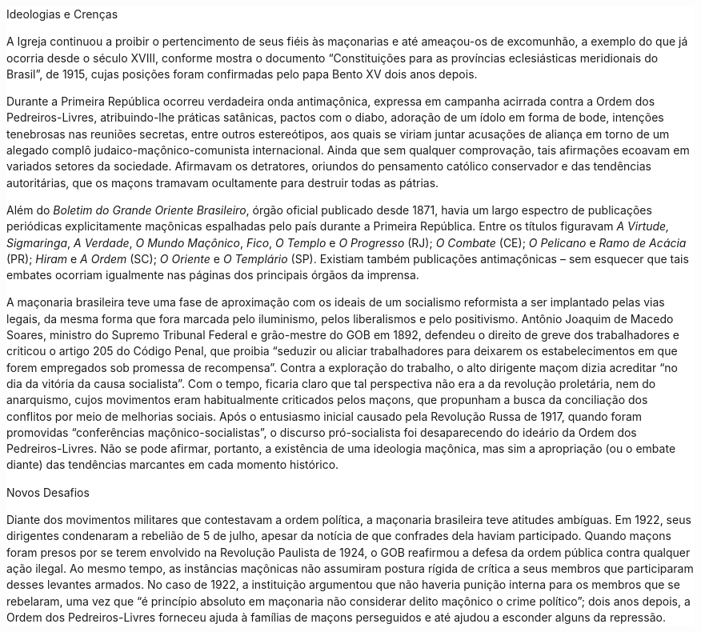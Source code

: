 Ideologias e Crenças

A Igreja continuou a proibir o pertencimento de seus fiéis às maçonarias
e até ameaçou-os de excomunhão, a exemplo do que já ocorria desde o
século XVIII, conforme mostra o documento “Constituições para as
províncias eclesiásticas meridionais do Brasil”, de 1915, cujas posições
foram confirmadas pelo papa Bento XV dois anos depois.

Durante a Primeira República ocorreu verdadeira onda antimaçônica,
expressa em campanha acirrada contra a Ordem dos Pedreiros-Livres,
atribuindo-lhe práticas satânicas, pactos com o diabo, adoração de um
ídolo em forma de bode, intenções tenebrosas nas reuniões secretas,
entre outros estereótipos, aos quais se viriam juntar acusações de
aliança em torno de um alegado complô judaico-maçônico-comunista
internacional. Ainda que sem qualquer comprovação, tais afirmações
ecoavam em variados setores da sociedade. Afirmavam os detratores,
oriundos do pensamento católico conservador e das tendências
autoritárias, que os maçons tramavam ocultamente para destruir todas as
pátrias.

Além do *Boletim do Grande Oriente Brasileiro*, órgão oficial publicado
desde 1871, havia um largo espectro de publicações periódicas
explicitamente maçônicas espalhadas pelo país durante a Primeira
República. Entre os títulos figuravam *A Virtude, Sigmaringa*, *A
Verdade*, *O Mundo Maçônico*, *Fico*, *O Templo* e *O Progresso* (RJ);
*O Combate* (CE); *O Pelicano* e *Ramo de Acácia* (PR); *Hiram* e *A
Ordem* (SC); *O Oriente* e *O Templário* (SP). Existiam também
publicações antimaçônicas – sem esquecer que tais embates ocorriam
igualmente nas páginas dos principais órgãos da imprensa.

A maçonaria brasileira teve uma fase de aproximação com os ideais de um
socialismo reformista a ser implantado pelas vias legais, da mesma forma
que fora marcada pelo iluminismo, pelos liberalismos e pelo positivismo.
Antônio Joaquim de Macedo Soares, ministro do Supremo Tribunal Federal e
grão-mestre do GOB em 1892, defendeu o direito de greve dos
trabalhadores e criticou o artigo 205 do Código Penal, que proibia
“seduzir ou aliciar trabalhadores para deixarem os estabelecimentos em
que forem empregados sob promessa de recompensa”. Contra a exploração do
trabalho, o alto dirigente maçom dizia acreditar “no dia da vitória da
causa socialista”. Com o tempo, ficaria claro que tal perspectiva não
era a da revolução proletária, nem do anarquismo, cujos movimentos eram
habitualmente criticados pelos maçons, que propunham a busca da
conciliação dos conflitos por meio de melhorias sociais. Após o
entusiasmo inicial causado pela Revolução Russa de 1917, quando foram
promovidas “conferências maçônico-socialistas”, o discurso
pró-socialista foi desaparecendo do ideário da Ordem dos
Pedreiros-Livres. Não se pode afirmar, portanto, a existência de uma
ideologia maçônica, mas sim a apropriação (ou o embate diante) das
tendências marcantes em cada momento histórico.

Novos Desafios

Diante dos movimentos militares que contestavam a ordem política, a
maçonaria brasileira teve atitudes ambíguas. Em 1922, seus dirigentes
condenaram a rebelião de 5 de julho, apesar da notícia de que confrades
dela haviam participado. Quando maçons foram presos por se terem
envolvido na Revolução Paulista de 1924, o GOB reafirmou a defesa da
ordem pública contra qualquer ação ilegal. Ao mesmo tempo, as instâncias
maçônicas não assumiram postura rígida de crítica a seus membros que
participaram desses levantes armados. No caso de 1922, a instituição
argumentou que não haveria punição interna para os membros que se
rebelaram, uma vez que “é princípio absoluto em maçonaria não considerar
delito maçônico o crime político”; dois anos depois, a Ordem dos
Pedreiros-Livres forneceu ajuda à famílias de maçons perseguidos e até
ajudou a esconder alguns da repressão.
